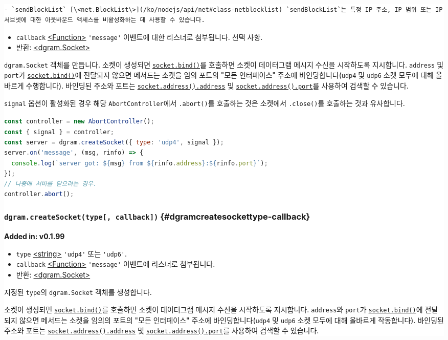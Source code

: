     - `sendBlockList` [\<net.BlockList\>](/ko/nodejs/api/net#class-netblocklist) `sendBlockList`는 특정 IP 주소, IP 범위 또는 IP 서브넷에 대한 아웃바운드 액세스를 비활성화하는 데 사용할 수 있습니다.
  
 
- `callback` [\<Function\>](https://developer.mozilla.org/en-US/docs/Web/JavaScript/Reference/Global_Objects/Function) `'message'` 이벤트에 대한 리스너로 첨부됩니다. 선택 사항.
- 반환: [\<dgram.Socket\>](/ko/nodejs/api/dgram#class-dgramsocket)

`dgram.Socket` 객체를 만듭니다. 소켓이 생성되면 [`socket.bind()`](/ko/nodejs/api/dgram#socketbindport-address-callback)를 호출하면 소켓이 데이터그램 메시지 수신을 시작하도록 지시합니다. `address` 및 `port`가 [`socket.bind()`](/ko/nodejs/api/dgram#socketbindport-address-callback)에 전달되지 않으면 메서드는 소켓을 임의 포트의 "모든 인터페이스" 주소에 바인딩합니다(`udp4` 및 `udp6` 소켓 모두에 대해 올바르게 수행합니다). 바인딩된 주소와 포트는 [`socket.address().address`](/ko/nodejs/api/dgram#socketaddress) 및 [`socket.address().port`](/ko/nodejs/api/dgram#socketaddress)를 사용하여 검색할 수 있습니다.

`signal` 옵션이 활성화된 경우 해당 `AbortController`에서 `.abort()`를 호출하는 것은 소켓에서 `.close()`를 호출하는 것과 유사합니다.

```js [ESM]
const controller = new AbortController();
const { signal } = controller;
const server = dgram.createSocket({ type: 'udp4', signal });
server.on('message', (msg, rinfo) => {
  console.log(`server got: ${msg} from ${rinfo.address}:${rinfo.port}`);
});
// 나중에 서버를 닫으려는 경우.
controller.abort();
```

### `dgram.createSocket(type[, callback])` {#dgramcreatesockettype-callback}

**Added in: v0.1.99**

- `type` [\<string\>](https://developer.mozilla.org/en-US/docs/Web/JavaScript/Data_structures#String_type) `'udp4'` 또는 `'udp6'`.
- `callback` [\<Function\>](https://developer.mozilla.org/en-US/docs/Web/JavaScript/Reference/Global_Objects/Function) `'message'` 이벤트에 리스너로 첨부됩니다.
- 반환: [\<dgram.Socket\>](/ko/nodejs/api/dgram#class-dgramsocket)

지정된 `type`의 `dgram.Socket` 객체를 생성합니다.

소켓이 생성되면 [`socket.bind()`](/ko/nodejs/api/dgram#socketbindport-address-callback)를 호출하면 소켓이 데이터그램 메시지 수신을 시작하도록 지시합니다. `address`와 `port`가 [`socket.bind()`](/ko/nodejs/api/dgram#socketbindport-address-callback)에 전달되지 않으면 메서드는 소켓을 임의의 포트의 "모든 인터페이스" 주소에 바인딩합니다(`udp4` 및 `udp6` 소켓 모두에 대해 올바르게 작동합니다). 바인딩된 주소와 포트는 [`socket.address().address`](/ko/nodejs/api/dgram#socketaddress) 및 [`socket.address().port`](/ko/nodejs/api/dgram#socketaddress)를 사용하여 검색할 수 있습니다.

